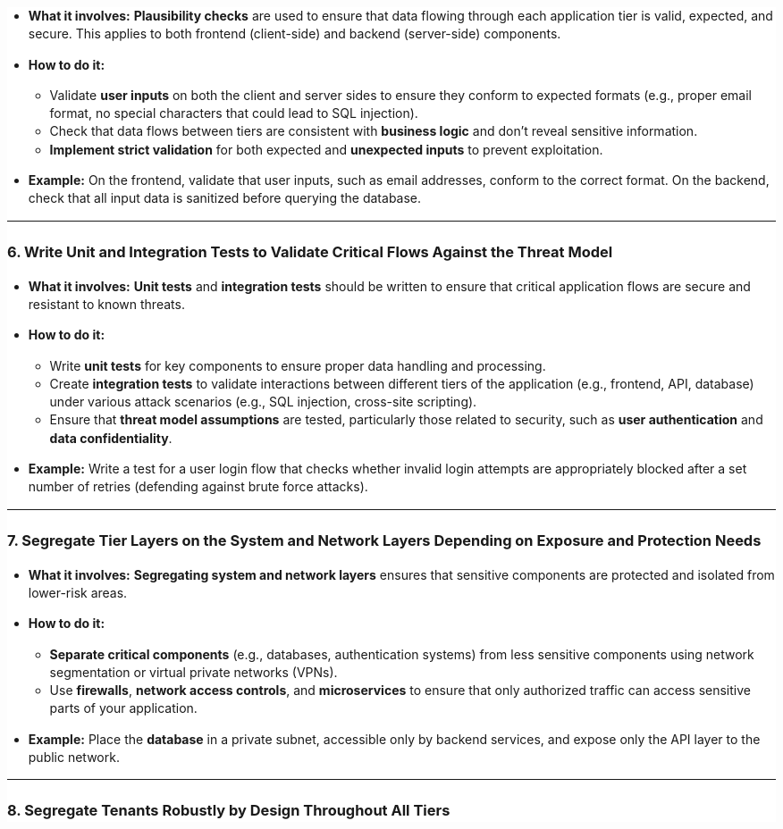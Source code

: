 - **What it involves:** **Plausibility checks** are used to ensure that data flowing through each application tier is valid, expected, and secure. This applies to both frontend (client-side) and backend (server-side) components.

- **How to do it:**
  - Validate **user inputs** on both the client and server sides to ensure they conform to expected formats (e.g., proper email format, no special characters that could lead to SQL injection).
  - Check that data flows between tiers are consistent with **business logic** and don’t reveal sensitive information.
  - **Implement strict validation** for both expected and **unexpected inputs** to prevent exploitation.

- **Example:** On the frontend, validate that user inputs, such as email addresses, conform to the correct format. On the backend, check that all input data is sanitized before querying the database.

---

### 6. **Write Unit and Integration Tests to Validate Critical Flows Against the Threat Model**

- **What it involves:** **Unit tests** and **integration tests** should be written to ensure that critical application flows are secure and resistant to known threats.

- **How to do it:**
  - Write **unit tests** for key components to ensure proper data handling and processing.
  - Create **integration tests** to validate interactions between different tiers of the application (e.g., frontend, API, database) under various attack scenarios (e.g., SQL injection, cross-site scripting).
  - Ensure that **threat model assumptions** are tested, particularly those related to security, such as **user authentication** and **data confidentiality**.

- **Example:** Write a test for a user login flow that checks whether invalid login attempts are appropriately blocked after a set number of retries (defending against brute force attacks).

---

### 7. **Segregate Tier Layers on the System and Network Layers Depending on Exposure and Protection Needs**

- **What it involves:** **Segregating system and network layers** ensures that sensitive components are protected and isolated from lower-risk areas.

- **How to do it:**
  - **Separate critical components** (e.g., databases, authentication systems) from less sensitive components using network segmentation or virtual private networks (VPNs).
  - Use **firewalls**, **network access controls**, and **microservices** to ensure that only authorized traffic can access sensitive parts of your application.

- **Example:** Place the **database** in a private subnet, accessible only by backend services, and expose only the API layer to the public network.

---

### 8. **Segregate Tenants Robustly by Design Throughout All Tiers**
